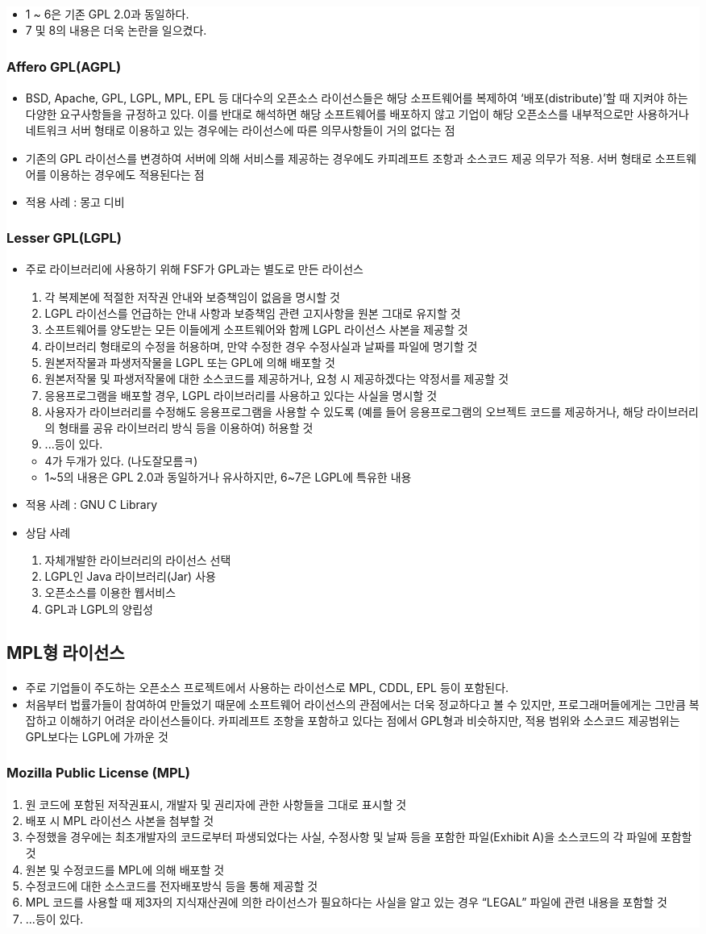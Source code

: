   - 1 ~ 6은 기존 GPL 2.0과 동일하다.
  - 7 및 8의 내용은 더욱 논란을 일으켰다.

### Affero GPL(AGPL)

- BSD, Apache, GPL, LGPL, MPL, EPL 등 대다수의 오픈소스 라이선스들은 해당 소프트웨어를 복제하여 ‘배포(distribute)’할 때 지켜야 하는 다양한 요구사항들을 규정하고 있다. 이를 반대로 해석하면 해당 소프트웨어를 배포하지 않고 기업이 해당 오픈소스를 내부적으로만 사용하거나 네트워크 서버 형태로 이용하고 있는 경우에는 라이선스에 따른 의무사항들이 거의 없다는 점
- 기존의 GPL 라이선스를 변경하여 서버에 의해 서비스를 제공하는 경우에도 카피레프트 조항과 소스코드 제공 의무가 적용. 서버 형태로 소프트웨어를 이용하는 경우에도 적용된다는 점

- 적용 사례 : 몽고 디비

### Lesser GPL(LGPL)

- 주로 라이브러리에 사용하기 위해 FSF가 GPL과는 별도로 만든 라이선스

  1. 각 복제본에 적절한 저작권 안내와 보증책임이 없음을 명시할 것
  2. LGPL 라이선스를 언급하는 안내 사항과 보증책임 관련 고지사항을 원본 그대로 유지할 것
  3. 소프트웨어를 양도받는 모든 이들에게 소프트웨어와 함께 LGPL 라이선스 사본을 제공할 것
  4. 라이브러리 형태로의 수정을 허용하며, 만약 수정한 경우 수정사실과 날짜를 파일에 명기할 것
  4. 원본저작물과 파생저작물을 LGPL 또는 GPL에 의해 배포할 것
  5. 원본저작물 및 파생저작물에 대한 소스코드를 제공하거나, 요청 시 제공하겠다는 약정서를 제공할 것
  6. 응용프로그램을 배포할 경우, LGPL 라이브러리를 사용하고 있다는 사실을 명시할 것
  7. 사용자가 라이브러리를 수정해도 응용프로그램을 사용할 수 있도록 (예를 들어 응용프로그램의 오브젝트 코드를 제공하거나, 해당 라이브러리의 형태를 공유 라이브러리 방식 등을 이용하여) 허용할 것
  8. ...등이 있다. 
  
  - 4가 두개가 있다. (나도잘모름ㅋ)
  - 1~5의 내용은 GPL 2.0과 동일하거나 유사하지만, 6~7은 LGPL에 특유한 내용

- 적용 사례 : GNU C Library
- 상담 사례
  1. 자체개발한 라이브러리의 라이선스 선택
  2. LGPL인 Java 라이브러리(Jar) 사용
  3. 오픈소스를 이용한 웹서비스
  4.  GPL과 LGPL의 양립성

## MPL형 라이선스

- 주로 기업들이 주도하는 오픈소스 프로젝트에서 사용하는 라이선스로 MPL, CDDL, EPL 등이 포함된다.
- 처음부터 법률가들이 참여하여 만들었기 때문에 소프트웨어 라이선스의 관점에서는 더욱 정교하다고 볼 수 있지만, 프로그래머들에게는 그만큼 복잡하고 이해하기 어려운 라이선스들이다. 카피레프트 조항을 포함하고 있다는 점에서 GPL형과 비슷하지만, 적용 범위와 소스코드 제공범위는 GPL보다는 LGPL에 가까운 것


### Mozilla Public License (MPL)

1. 원 코드에 포함된 저작권표시, 개발자 및 권리자에 관한 사항들을 그대로 표시할 것
2. 배포 시 MPL 라이선스 사본을 첨부할 것
3. 수정했을 경우에는 최초개발자의 코드로부터 파생되었다는 사실, 수정사항 및 날짜 등을 포함한 파일(Exhibit A)을 소스코드의 각 파일에 포함할 것
4. 원본 및 수정코드를 MPL에 의해 배포할 것
5. 수정코드에 대한 소스코드를 전자배포방식 등을 통해 제공할 것
6. MPL 코드를 사용할 때 제3자의 지식재산권에 의한 라이선스가 필요하다는 사실을 알고 있는 경우 “LEGAL” 파일에 관련 내용을 포함할 것
7. ...등이 있다.
